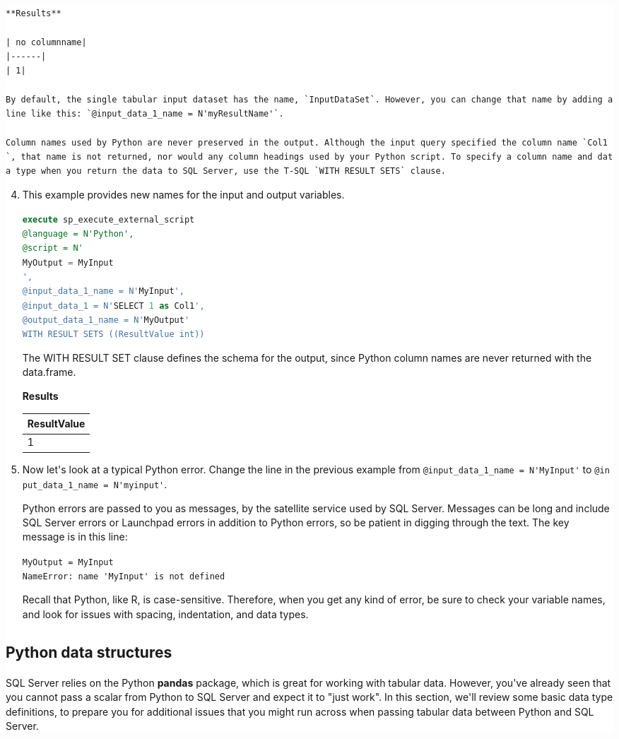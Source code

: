    **Results**

    | no columnname|
    |------|
    | 1|

    By default, the single tabular input dataset has the name, `InputDataSet`. However, you can change that name by adding a line like this: `@input_data_1_name = N'myResultName'`.

    Column names used by Python are never preserved in the output. Although the input query specified the column name `Col1`, that name is not returned, nor would any column headings used by your Python script. To specify a column name and data type when you return the data to SQL Server, use the T-SQL `WITH RESULT SETS` clause.

4. This example provides new names for the input and output variables.

    ```sql
    execute sp_execute_external_script 
    @language = N'Python', 
    @script = N'
    MyOutput = MyInput
    ',
    @input_data_1_name = N'MyInput',
    @input_data_1 = N'SELECT 1 as Col1',
    @output_data_1_name = N'MyOutput'
    WITH RESULT SETS ((ResultValue int))
    ```

    The WITH RESULT SET clause defines the schema for the output, since Python column names are never returned with the data.frame.

    **Results**

    | ResultValue|
    |------|
    | 1|

5. Now let's look at a typical Python error. Change the line in the previous example from `@input_data_1_name = N'MyInput'` to `@input_data_1_name = N'myinput'`.

    Python errors are passed to you as messages, by the satellite service used by SQL Server. Messages can be long and include SQL Server errors or Launchpad errors in addition to Python errors, so be patient in digging through the text. The key message is in this line:

    ```text
    MyOutput = MyInput
    NameError: name 'MyInput' is not defined
    ```

    Recall that Python, like R, is case-sensitive. Therefore, when you get any kind of error, be sure to check your variable names, and look for issues with spacing, indentation, and data types.

## Python data structures

SQL Server relies on the Python **pandas** package, which is great for working with tabular data. However, you've already seen that you cannot pass a scalar from Python to SQL Server and expect it to "just work". In this section, we'll review some basic data type definitions, to prepare you for additional issues that you might run across when passing tabular data between Python and SQL Server.
